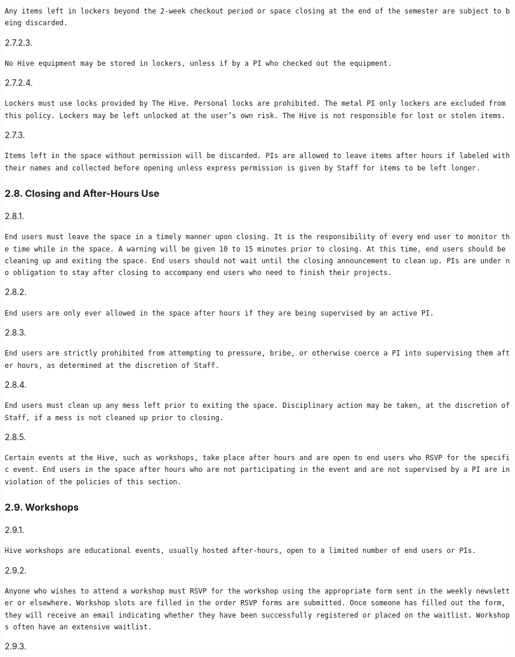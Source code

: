     Any items left in lockers beyond the 2-week checkout period or space closing at the end of the semester are subject to being discarded.
2.7.2.3.

    No Hive equipment may be stored in lockers, unless if by a PI who checked out the equipment.
2.7.2.4.

    Lockers must use locks provided by The Hive. Personal locks are prohibited. The metal PI only lockers are excluded from this policy. Lockers may be left unlocked at the user’s own risk. The Hive is not responsible for lost or stolen items.
2.7.3.

    Items left in the space without permission will be discarded. PIs are allowed to leave items after hours if labeled with their names and collected before opening unless express permission is given by Staff for items to be left longer.

### 2.8. Closing and After-Hours Use

2.8.1.

    End users must leave the space in a timely manner upon closing. It is the responsibility of every end user to monitor the time while in the space. A warning will be given 10 to 15 minutes prior to closing. At this time, end users should be cleaning up and exiting the space. End users should not wait until the closing announcement to clean up. PIs are under no obligation to stay after closing to accompany end users who need to finish their projects.
2.8.2.

    End users are only ever allowed in the space after hours if they are being supervised by an active PI.
2.8.3.

    End users are strictly prohibited from attempting to pressure, bribe, or otherwise coerce a PI into supervising them after hours, as determined at the discretion of Staff.
2.8.4.

    End users must clean up any mess left prior to exiting the space. Disciplinary action may be taken, at the discretion of Staff, if a mess is not cleaned up prior to closing.
2.8.5.

    Certain events at the Hive, such as workshops, take place after hours and are open to end users who RSVP for the specific event. End users in the space after hours who are not participating in the event and are not supervised by a PI are in violation of the policies of this section.

### 2.9. Workshops

2.9.1.

    Hive workshops are educational events, usually hosted after-hours, open to a limited number of end users or PIs.
2.9.2.

    Anyone who wishes to attend a workshop must RSVP for the workshop using the appropriate form sent in the weekly newsletter or elsewhere. Workshop slots are filled in the order RSVP forms are submitted. Once someone has filled out the form, they will receive an email indicating whether they have been successfully registered or placed on the waitlist. Workshops often have an extensive waitlist.
2.9.3.
